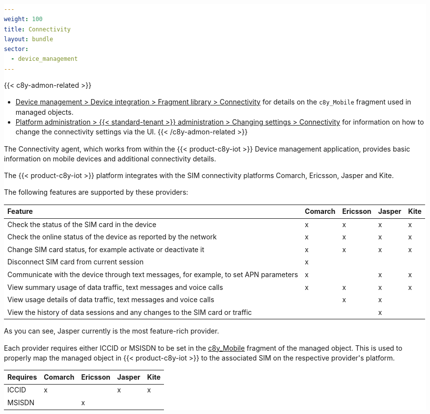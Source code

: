 ```yaml
---
weight: 100
title: Connectivity
layout: bundle
sector:
  - device_management
---
```


{{< c8y-admon-related >}}
* [Device management > Device integration > Fragment library > Connectivity](/device-integration/fragment-library/#connectivity) for details on the `c8y_Mobile` fragment used in managed objects.
* [Platform administration > {{< standard-tenant >}} administration > Changing settings > Connectivity](/standard-tenant/changing-settings/#connectivity) for information on how to change the connectivity settings via the UI.
{{< /c8y-admon-related >}}

The Connectivity agent, which works from within the {{< product-c8y-iot >}} Device management application, provides basic information on mobile devices and additional connectivity details.

The {{< product-c8y-iot >}} platform integrates with the SIM connectivity platforms Comarch, Ericsson, Jasper and Kite.

The following features are supported by these providers:

|Feature|Comarch|Ericsson|Jasper|Kite|
|:------|:-----|:-------|:------|:------|
|Check the status of the SIM card in the device|x|x|x|x|
|Check the online status of the device as reported by the network|x|x|x|x|
|Change SIM card status, for example activate or deactivate it|x|x|x|x|
|Disconnect SIM card from current session|x| | | |
|Communicate with the device through text messages, for example, to set APN parameters|x| |x|x|
|View summary usage of data traffic, text messages and voice calls|x|x|x|x|
|View usage details of data traffic, text messages and voice calls| |x|x| |
|View the history of data sessions and any changes to the SIM card or traffic|&nbsp;| |x| |

As you can see, Jasper currently is the most feature-rich provider.

Each provider requires either ICCID or MSISDN to be set in the [c8y_Mobile](/device-integration/fragment-library/#connectivity) fragment of the managed object. This is used to properly map the managed object in {{< product-c8y-iot >}} to the associated SIM on the respective provider's platform.

|Requires|Comarch|Ericsson|Jasper|Kite|
|:------|:-----|:-------|:------|:------|
|ICCID|x| |x|x|
|MSISDN| |x| | |
